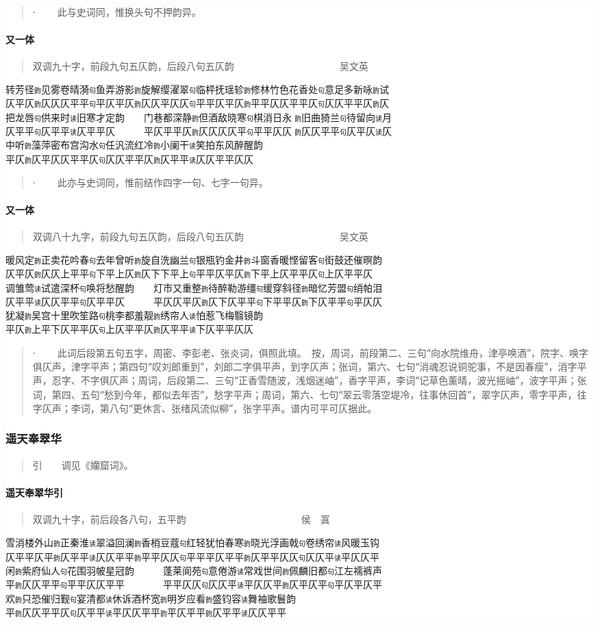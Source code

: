 > ·   　　此与史词同，惟换头句不押韵异。 

#### 又一体　
> 双调九十字，前段九句五仄韵，后段八句五仄韵　　　　　　　　　　　吴文英

转芳径<font size=1>韵</font>见雾卷晴漪<font size=1>句</font>鱼弄游影<font size=1>韵</font>旋解缨濯翠<font size=1>句</font>临枰抚瑶轸<font size=1>韵</font>修林竹色花香处<font size=1>句</font>意足多新咏<font size=1>韵</font>试  
仄平仄<font size=1>韵</font>仄仄仄平平<font size=1>句</font>平仄平仄<font size=1>韵</font>仄仄平仄仄<font size=1>句</font>平平仄平仄<font size=1>韵</font>平平仄仄平平仄<font size=1>句</font>仄仄平平仄<font size=1>韵</font>仄  
把龙唇<font size=1>句</font>供来时<font size=1>读</font>旧寒才定韵　　门巷都深静<font size=1>韵</font>但酒敌晓寒<font size=1>句</font>棋消日永  <font size=1>韵</font>旧曲猗兰<font size=1>句</font>待留向<font size=1>读</font>月  
仄平平<font size=1>句</font>仄平平<font size=1>读</font>仄平平仄　　　平仄平平仄<font size=1>韵</font>仄仄仄仄平<font size=1>句</font>平平仄仄  <font size=1>韵</font>仄仄平平<font size=1>句</font>仄平仄<font size=1>读</font>仄  
中听<font size=1>韵</font>藻萍密布宫沟水<font size=1>句</font>任汎流红冷<font size=1>韵</font>小阑干<font size=1>读</font>笑拍东风醉醒韵  
平仄<font size=1>韵</font>仄平仄仄平平仄<font size=1>句</font>仄仄平平仄<font size=1>韵</font>仄平平<font size=1>读</font>仄仄平平仄仄  

> ·   　　此亦与史词同，惟前结作四字一句、七字一句异。 

#### 又一体　
> 双调八十九字，前段九句五仄韵，后段八句五仄韵　　　　　　　　　　吴文英

暖风定<font size=1>韵</font>正卖花吟春<font size=1>句</font>去年曾听<font size=1>韵</font>旋自洗幽兰<font size=1>句</font>银瓶钓金井<font size=1>韵</font>斗窗香暖悭留客<font size=1>句</font>街鼓还催暝韵  
仄平仄<font size=1>韵</font>仄仄上平平<font size=1>句</font>下平上仄<font size=1>韵</font>仄下下平上<font size=1>句</font>平平仄平仄<font size=1>韵</font>下平上仄平平仄<font size=1>句</font>上仄平平仄  
调雏莺<font size=1>读</font>试遣深杯<font size=1>句</font>唤将愁醒韵　　灯市又重整<font size=1>韵</font>待醉勒游缰<font size=1>句</font>缓穿斜径<font size=1>韵</font>暗忆芳盟<font size=1>句</font>绡帕泪    
仄平平<font size=1>读</font>仄仄平平<font size=1>句</font>仄平平仄　　　平仄仄平仄<font size=1>韵</font>仄下仄平平<font size=1>句</font>下平平仄<font size=1>韵</font>下仄平平<font size=1>句</font>平仄仄    
犹凝<font size=1>韵</font>吴宫十里吹笙路<font size=1>句</font>桃李都羞靓<font size=1>韵</font>绣帘人<font size=1>读</font>怕惹飞梅翳镜韵  
平仄<font size=1>韵</font>上平下仄平平仄<font size=1>句</font>上仄平平仄<font size=1>韵</font>仄平平<font size=1>读</font>下仄平平仄仄  

> ·   　　此词后段第五句五字，周密、李彭老、张炎词，俱照此填。　按，周词，前段第二、三句“向水院维舟，津亭唤酒”，院字、唤字俱仄声，津字平声；第四句“叹刘郎重到”，刘郎二字俱平声，到字仄声；张词，第六、七句“消魂忍说铜驼事，不是因春瘦”，消字平声，忍字、不字俱仄声；周词，后段第二、三句“正香雪随波，浅烟迷岫”，香字平声，李词“记草色薰晴，波光摇岫”，波字平声；张词，第四、五句“愁到今年，都似去年否”，愁字平声；周词，第六、七句“翠云零落空堤冷，往事休回首”，翠字仄声，零字平声，往字仄声；李词，第八句“更休言、张绪风流似柳”，张字平声。谱内可平可仄据此。 
　
### 遥天奉翠华

> 引　　调见《孏窟词》。
#### 遥天奉翠华引　
> 双调九十字，前后段各八句，五平韵　　　　　　　　　　　　侯　寘

雪消楼外山<font size=1>韵</font>正秦淮<font size=1>读</font>翠溢回澜<font size=1>韵</font>香梢豆蔻<font size=1>句</font>红轻犹怕春寒<font size=1>韵</font>晓光浮画戟<font size=1>句</font>卷绣帘<font size=1>读</font>风暖玉钩  
仄平平仄平<font size=1>韵</font>仄平平<font size=1>读</font>仄仄平平<font size=1>韵</font>平平仄仄<font size=1>句</font>平平平仄平平<font size=1>韵</font>仄平平仄仄<font size=1>句</font>仄仄平<font size=1>读</font>平仄仄平  
闲<font size=1>韵</font>紫府仙人<font size=1>句</font>花围羽帔星冠韵　　　蓬莱阆苑<font size=1>句</font>意倦游<font size=1>读</font>常戏世间<font size=1>韵</font>佩麟旧都<font size=1>句</font>江左襦裤声  
平<font size=1>韵</font>仄仄平平<font size=1>句</font>平平仄仄平平　　　　平平仄仄<font size=1>句</font>仄仄平<font size=1>读</font>平仄仄平<font size=1>韵</font>仄平仄平<font size=1>句</font>平仄平仄平  
欢<font size=1>韵</font>只恐催归觐<font size=1>句</font>宴清都<font size=1>读</font>休诉酒杯宽<font size=1>韵</font>明岁应看<font size=1>韵</font>盛钧容<font size=1>读</font>舞袖歌鬟韵  
平<font size=1>韵</font>仄仄平平仄<font size=1>句</font>仄平平<font size=1>读</font>平仄仄平平<font size=1>韵</font>平仄平平<font size=1>韵</font>仄平平<font size=1>读</font>仄仄平平  

